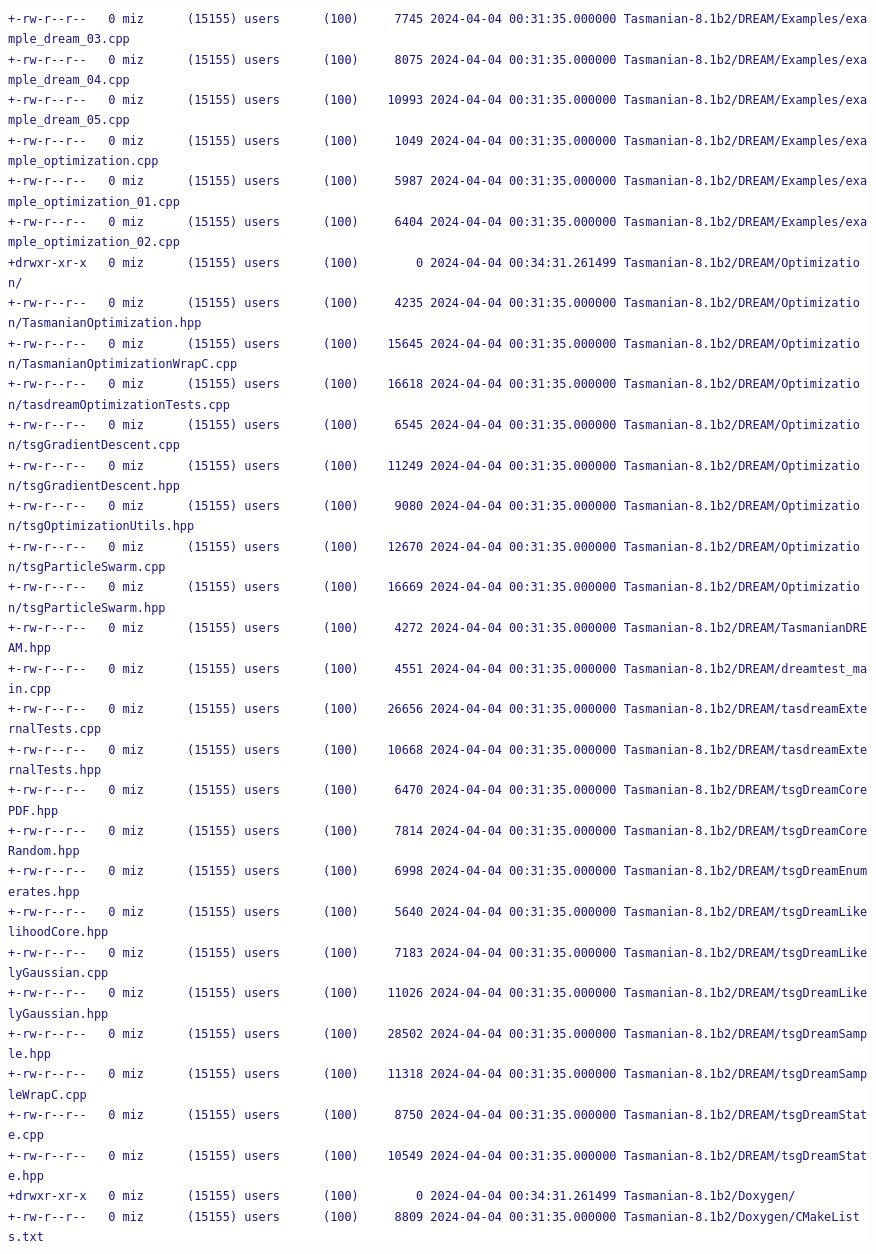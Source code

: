 ```diff
+-rw-r--r--   0 miz      (15155) users      (100)     7745 2024-04-04 00:31:35.000000 Tasmanian-8.1b2/DREAM/Examples/example_dream_03.cpp
+-rw-r--r--   0 miz      (15155) users      (100)     8075 2024-04-04 00:31:35.000000 Tasmanian-8.1b2/DREAM/Examples/example_dream_04.cpp
+-rw-r--r--   0 miz      (15155) users      (100)    10993 2024-04-04 00:31:35.000000 Tasmanian-8.1b2/DREAM/Examples/example_dream_05.cpp
+-rw-r--r--   0 miz      (15155) users      (100)     1049 2024-04-04 00:31:35.000000 Tasmanian-8.1b2/DREAM/Examples/example_optimization.cpp
+-rw-r--r--   0 miz      (15155) users      (100)     5987 2024-04-04 00:31:35.000000 Tasmanian-8.1b2/DREAM/Examples/example_optimization_01.cpp
+-rw-r--r--   0 miz      (15155) users      (100)     6404 2024-04-04 00:31:35.000000 Tasmanian-8.1b2/DREAM/Examples/example_optimization_02.cpp
+drwxr-xr-x   0 miz      (15155) users      (100)        0 2024-04-04 00:34:31.261499 Tasmanian-8.1b2/DREAM/Optimization/
+-rw-r--r--   0 miz      (15155) users      (100)     4235 2024-04-04 00:31:35.000000 Tasmanian-8.1b2/DREAM/Optimization/TasmanianOptimization.hpp
+-rw-r--r--   0 miz      (15155) users      (100)    15645 2024-04-04 00:31:35.000000 Tasmanian-8.1b2/DREAM/Optimization/TasmanianOptimizationWrapC.cpp
+-rw-r--r--   0 miz      (15155) users      (100)    16618 2024-04-04 00:31:35.000000 Tasmanian-8.1b2/DREAM/Optimization/tasdreamOptimizationTests.cpp
+-rw-r--r--   0 miz      (15155) users      (100)     6545 2024-04-04 00:31:35.000000 Tasmanian-8.1b2/DREAM/Optimization/tsgGradientDescent.cpp
+-rw-r--r--   0 miz      (15155) users      (100)    11249 2024-04-04 00:31:35.000000 Tasmanian-8.1b2/DREAM/Optimization/tsgGradientDescent.hpp
+-rw-r--r--   0 miz      (15155) users      (100)     9080 2024-04-04 00:31:35.000000 Tasmanian-8.1b2/DREAM/Optimization/tsgOptimizationUtils.hpp
+-rw-r--r--   0 miz      (15155) users      (100)    12670 2024-04-04 00:31:35.000000 Tasmanian-8.1b2/DREAM/Optimization/tsgParticleSwarm.cpp
+-rw-r--r--   0 miz      (15155) users      (100)    16669 2024-04-04 00:31:35.000000 Tasmanian-8.1b2/DREAM/Optimization/tsgParticleSwarm.hpp
+-rw-r--r--   0 miz      (15155) users      (100)     4272 2024-04-04 00:31:35.000000 Tasmanian-8.1b2/DREAM/TasmanianDREAM.hpp
+-rw-r--r--   0 miz      (15155) users      (100)     4551 2024-04-04 00:31:35.000000 Tasmanian-8.1b2/DREAM/dreamtest_main.cpp
+-rw-r--r--   0 miz      (15155) users      (100)    26656 2024-04-04 00:31:35.000000 Tasmanian-8.1b2/DREAM/tasdreamExternalTests.cpp
+-rw-r--r--   0 miz      (15155) users      (100)    10668 2024-04-04 00:31:35.000000 Tasmanian-8.1b2/DREAM/tasdreamExternalTests.hpp
+-rw-r--r--   0 miz      (15155) users      (100)     6470 2024-04-04 00:31:35.000000 Tasmanian-8.1b2/DREAM/tsgDreamCorePDF.hpp
+-rw-r--r--   0 miz      (15155) users      (100)     7814 2024-04-04 00:31:35.000000 Tasmanian-8.1b2/DREAM/tsgDreamCoreRandom.hpp
+-rw-r--r--   0 miz      (15155) users      (100)     6998 2024-04-04 00:31:35.000000 Tasmanian-8.1b2/DREAM/tsgDreamEnumerates.hpp
+-rw-r--r--   0 miz      (15155) users      (100)     5640 2024-04-04 00:31:35.000000 Tasmanian-8.1b2/DREAM/tsgDreamLikelihoodCore.hpp
+-rw-r--r--   0 miz      (15155) users      (100)     7183 2024-04-04 00:31:35.000000 Tasmanian-8.1b2/DREAM/tsgDreamLikelyGaussian.cpp
+-rw-r--r--   0 miz      (15155) users      (100)    11026 2024-04-04 00:31:35.000000 Tasmanian-8.1b2/DREAM/tsgDreamLikelyGaussian.hpp
+-rw-r--r--   0 miz      (15155) users      (100)    28502 2024-04-04 00:31:35.000000 Tasmanian-8.1b2/DREAM/tsgDreamSample.hpp
+-rw-r--r--   0 miz      (15155) users      (100)    11318 2024-04-04 00:31:35.000000 Tasmanian-8.1b2/DREAM/tsgDreamSampleWrapC.cpp
+-rw-r--r--   0 miz      (15155) users      (100)     8750 2024-04-04 00:31:35.000000 Tasmanian-8.1b2/DREAM/tsgDreamState.cpp
+-rw-r--r--   0 miz      (15155) users      (100)    10549 2024-04-04 00:31:35.000000 Tasmanian-8.1b2/DREAM/tsgDreamState.hpp
+drwxr-xr-x   0 miz      (15155) users      (100)        0 2024-04-04 00:34:31.261499 Tasmanian-8.1b2/Doxygen/
+-rw-r--r--   0 miz      (15155) users      (100)     8809 2024-04-04 00:31:35.000000 Tasmanian-8.1b2/Doxygen/CMakeLists.txt
```